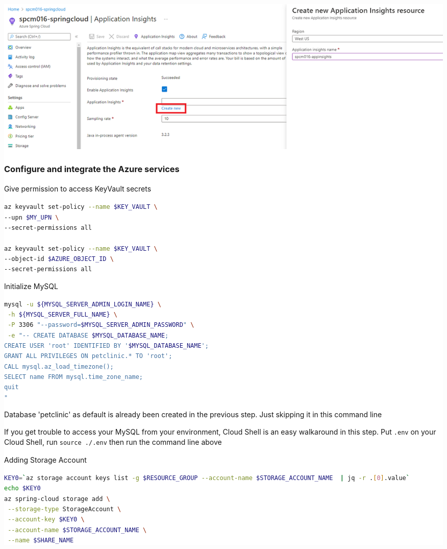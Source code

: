 ![Appplication Insights creation](media/step-appinsights-creation.png)

### Configure and integrate the Azure services

Give permission to access KeyVault secrets

```bash
az keyvault set-policy --name $KEY_VAULT \
--upn $MY_UPN \
--secret-permissions all

az keyvault set-policy --name $KEY_VAULT \
--object-id $AZURE_OBJECT_ID \
--secret-permissions all
```

Initialize MySQL

```bash
mysql -u ${MYSQL_SERVER_ADMIN_LOGIN_NAME} \
 -h ${MYSQL_SERVER_FULL_NAME} \
 -P 3306 "--password=$MYSQL_SERVER_ADMIN_PASSWORD" \
 -e "-- CREATE DATABASE $MYSQL_DATABASE_NAME;
CREATE USER 'root' IDENTIFIED BY '$MYSQL_DATABASE_NAME';
GRANT ALL PRIVILEGES ON petclinic.* TO 'root';
CALL mysql.az_load_timezone();
SELECT name FROM mysql.time_zone_name;
quit
"
```

Database 'petclinic' as default is already been created in the previous step. Just skipping it in this command line

If you get trouble to access your MySQL from your environment, Cloud Shell is an easy walkaround in this step. Put `.env` on your Cloud Shell, run `source ./.env` then run the command line above

Adding Storage Account

```bash
KEY0=`az storage account keys list -g $RESOURCE_GROUP --account-name $STORAGE_ACCOUNT_NAME  | jq -r .[0].value`
echo $KEY0
az spring-cloud storage add \
 --storage-type StorageAccount \
 --account-key $KEY0 \
 --account-name $STORAGE_ACCOUNT_NAME \
 --name $SHARE_NAME
```
